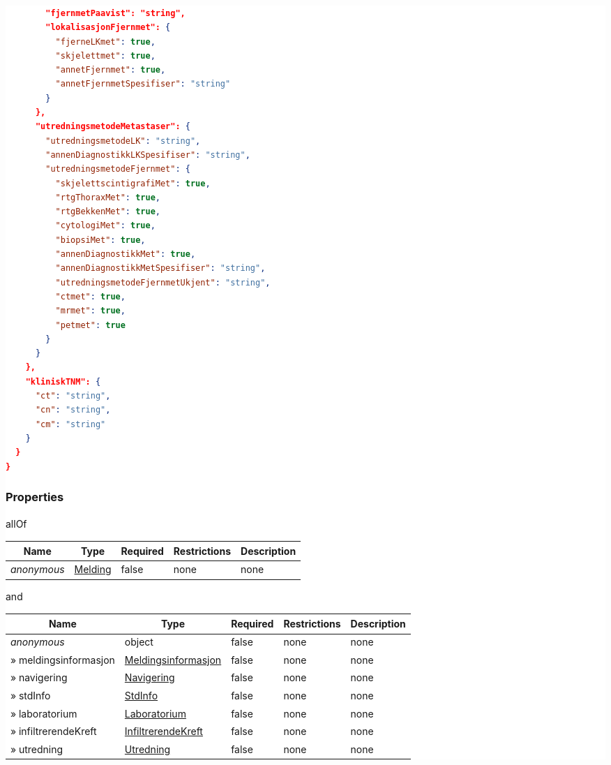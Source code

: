 ```json
        "fjernmetPaavist": "string",
        "lokalisasjonFjernmet": {
          "fjerneLKmet": true,
          "skjelettmet": true,
          "annetFjernmet": true,
          "annetFjernmetSpesifiser": "string"
        }
      },
      "utredningsmetodeMetastaser": {
        "utredningsmetodeLK": "string",
        "annenDiagnostikkLKSpesifiser": "string",
        "utredningsmetodeFjernmet": {
          "skjelettscintigrafiMet": true,
          "rtgThoraxMet": true,
          "rtgBekkenMet": true,
          "cytologiMet": true,
          "biopsiMet": true,
          "annenDiagnostikkMet": true,
          "annenDiagnostikkMetSpesifiser": "string",
          "utredningsmetodeFjernmetUkjent": "string",
          "ctmet": true,
          "mrmet": true,
          "petmet": true
        }
      }
    },
    "kliniskTNM": {
      "ct": "string",
      "cn": "string",
      "cm": "string"
    }
  }
}

```

### Properties

allOf

|Name|Type|Required|Restrictions|Description|
|---|---|---|---|---|
|*anonymous*|[Melding](#schemamelding)|false|none|none|

and

|Name|Type|Required|Restrictions|Description|
|---|---|---|---|---|
|*anonymous*|object|false|none|none|
|» meldingsinformasjon|[Meldingsinformasjon](#schemameldingsinformasjon)|false|none|none|
|» navigering|[Navigering](#schemanavigering)|false|none|none|
|» stdInfo|[StdInfo](#schemastdinfo)|false|none|none|
|» laboratorium|[Laboratorium](#schemalaboratorium)|false|none|none|
|» infiltrerendeKreft|[InfiltrerendeKreft](#schemainfiltrerendekreft)|false|none|none|
|» utredning|[Utredning](#schemautredning)|false|none|none|
